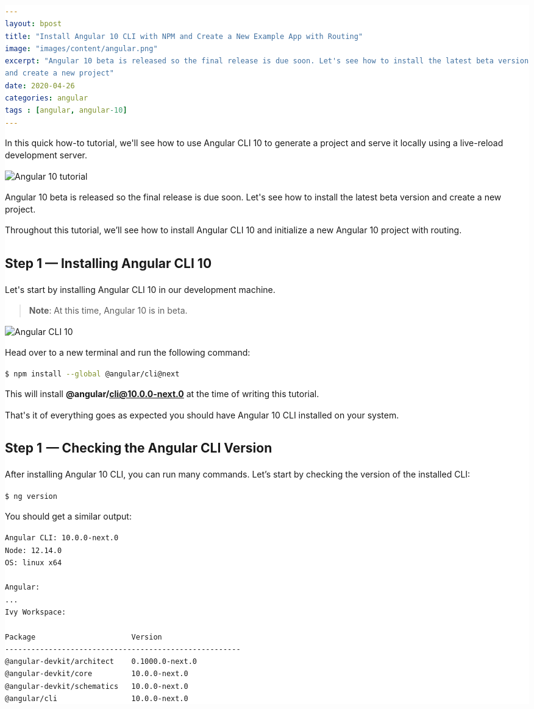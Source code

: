 ```yaml
---
layout: bpost
title: "Install Angular 10 CLI with NPM and Create a New Example App with Routing"
image: "images/content/angular.png"
excerpt: "Angular 10 beta is released so the final release is due soon. Let's see how to install the latest beta version and create a new project" 
date: 2020-04-26
categories: angular
tags : [angular, angular-10] 
---
```


In this quick how-to tutorial, we'll see how to use Angular CLI 10 to generate a project and serve it locally using a live-reload development server.

![Angular 10 tutorial](https://www.techiediaries.com/assets/angular-10-tutorial.png)


Angular 10 beta is released so the final release is due soon. Let's see how to install the latest beta version and create a new project. 

Throughout this tutorial, we’ll see how to install  Angular CLI 10 and initialize a new Angular 10 project with routing.

## Step 1 — Installing Angular CLI 10

Let's start by installing Angular CLI 10 in our development machine.

> **Note**: At this time, Angular 10 is in beta.

![Angular CLI 10](https://www.techiediaries.com/ezoimgfmt/www.diigo.com/file/image/rscqpoqzoceeaeedqzdspasasb/Angular+CLI+8.jpg?ezimgfmt=rs:461x281/rscb1/ng:webp/ngcb1)

Head over to a new terminal and run the following command:

```bash
$ npm install --global @angular/cli@next
```

This will install **@angular/cli@10.0.0-next.0** at the time of writing this tutorial.

That's it of everything goes as expected you should have Angular 10 CLI installed on your system.

## Step 1  — Checking the Angular CLI Version

After installing Angular 10 CLI, you can run many commands. Let’s start by checking the version of the installed CLI:

```bash
$ ng version
```

You should get a similar output:

```bash
Angular CLI: 10.0.0-next.0
Node: 12.14.0
OS: linux x64

Angular: 
... 
Ivy Workspace: 

Package                      Version
------------------------------------------------------
@angular-devkit/architect    0.1000.0-next.0
@angular-devkit/core         10.0.0-next.0
@angular-devkit/schematics   10.0.0-next.0
@angular/cli                 10.0.0-next.0
```